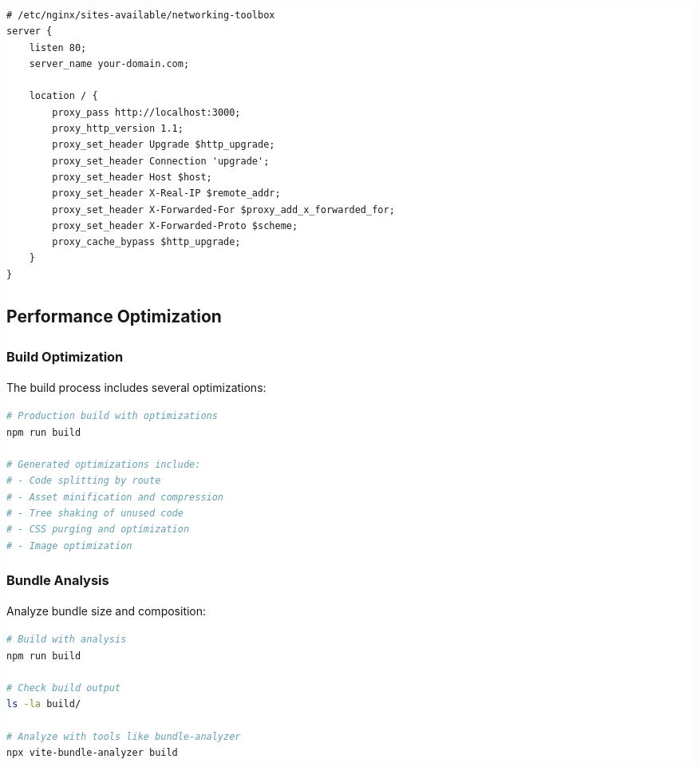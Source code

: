 ```nginx
# /etc/nginx/sites-available/networking-toolbox
server {
    listen 80;
    server_name your-domain.com;

    location / {
        proxy_pass http://localhost:3000;
        proxy_http_version 1.1;
        proxy_set_header Upgrade $http_upgrade;
        proxy_set_header Connection 'upgrade';
        proxy_set_header Host $host;
        proxy_set_header X-Real-IP $remote_addr;
        proxy_set_header X-Forwarded-For $proxy_add_x_forwarded_for;
        proxy_set_header X-Forwarded-Proto $scheme;
        proxy_cache_bypass $http_upgrade;
    }
}
```

## Performance Optimization

### Build Optimization

The build process includes several optimizations:

```bash
# Production build with optimizations
npm run build

# Generated optimizations include:
# - Code splitting by route
# - Asset minification and compression
# - Tree shaking of unused code
# - CSS purging and optimization
# - Image optimization
```

### Bundle Analysis

Analyze bundle size and composition:

```bash
# Build with analysis
npm run build

# Check build output
ls -la build/

# Analyze with tools like bundle-analyzer
npx vite-bundle-analyzer build
```
